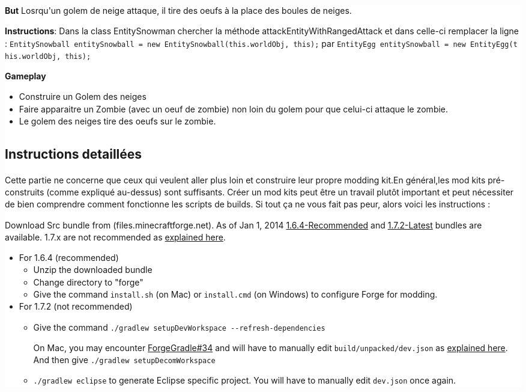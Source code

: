 **But** Losrqu'un golem de neige attaque, il tire des oeufs à la place des boules de neiges.

**Instructions**:
Dans la class EntitySnowman chercher la méthode attackEntityWithRangedAttack et dans celle-ci remplacer la ligne : 
`EntitySnowball entitySnowball = new EntitySnowball(this.worldObj, this);` par
`EntityEgg entitySnowball = new EntityEgg(this.worldObj, this);`

**Gameplay**

* Construire un Golem des neiges
* Faire apparaitre un Zombie (avec un oeuf de zombie) non loin du golem pour que celui-ci attaque le zombie.
* Le golem des neiges tire des oeufs sur le zombie.

## Instructions detaillées

Cette partie ne concerne que ceux qui veulent aller plus loin et construire leur propre modding kit.En général,les mod kits pré-construits (comme expliqué au-dessus) sont suffisants. Créer un mod kits peut être un travail plutôt important et peut nécessiter de bien comprendre comment fonctionne les scripts de builds.
Si tout ça ne vous fait pas peur, alors voici les instructions :

Download Src bundle from (files.minecraftforge.net). As of Jan 1, 2014 [1.6.4-Recommended](http://files.minecraftforge.net/maven/net/minecraftforge/forge/1.6.4-9.11.1.965/forge-1.6.4-9.11.1.965-src.zip) and [1.7.2-Latest](http://files.minecraftforge.net/maven/net/minecraftforge/forge/1.7.2-10.12.0.982/forge-1.7.2-10.12.0.982-src.zip) bundles are available. 1.7.x are not recommended as [explained here](https://github.com/MinecraftForge/ForgeGradle/issues/27#issuecomment-31436639).

* For 1.6.4 (recommended)
    * Unzip the downloaded bundle
    * Change directory to "forge"
    * Give the command `install.sh` (on Mac) or `install.cmd` (on Windows) to configure Forge for modding.
* For 1.7.2 (not recommended)
    * Give the command `./gradlew setupDevWorkspace --refresh-dependencies`

      On Mac, you may encounter [ForgeGradle#34](https://github.com/MinecraftForge/ForgeGradle/issues/34) and will have to manually edit `build/unpacked/dev.json` as [explained here](https://github.com/MinecraftForge/ForgeGradle/issues/34#issuecomment-31344841). And then give `./gradlew setupDecomWorkspace`
    * `./gradlew eclipse` to generate Eclipse specific project. You will have to manually edit `dev.json` once again.
